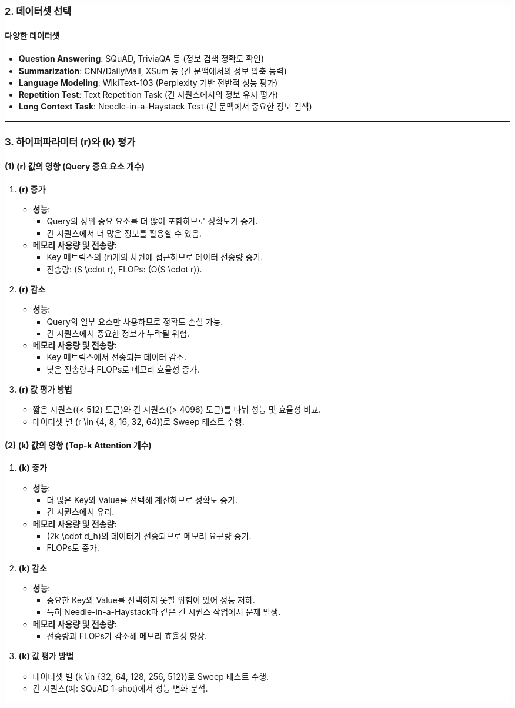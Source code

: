
### 2. 데이터셋 선택
#### **다양한 데이터셋**
- **Question Answering**: SQuAD, TriviaQA 등 (정보 검색 정확도 확인)
- **Summarization**: CNN/DailyMail, XSum 등 (긴 문맥에서의 정보 압축 능력)
- **Language Modeling**: WikiText-103 (Perplexity 기반 전반적 성능 평가)
- **Repetition Test**: Text Repetition Task (긴 시퀀스에서의 정보 유지 평가)
- **Long Context Task**: Needle-in-a-Haystack Test (긴 문맥에서 중요한 정보 검색)

---

### 3. 하이퍼파라미터 \(r\)와 \(k\) 평가

#### (1) **\(r\) 값의 영향 (Query 중요 요소 개수)**

1. **\(r\) 증가**
   - **성능**: 
     - Query의 상위 중요 요소를 더 많이 포함하므로 정확도가 증가.
     - 긴 시퀀스에서 더 많은 정보를 활용할 수 있음.
   - **메모리 사용량 및 전송량**:
     - Key 매트릭스의 \(r\)개의 차원에 접근하므로 데이터 전송량 증가.
     - 전송량: \(S \cdot r\), FLOPs: \(O(S \cdot r)\).

2. **\(r\) 감소**
   - **성능**: 
     - Query의 일부 요소만 사용하므로 정확도 손실 가능.
     - 긴 시퀀스에서 중요한 정보가 누락될 위험.
   - **메모리 사용량 및 전송량**:
     - Key 매트릭스에서 전송되는 데이터 감소.
     - 낮은 전송량과 FLOPs로 메모리 효율성 증가.

3. **\(r\) 값 평가 방법**
   - 짧은 시퀀스(\(< 512\) 토큰)와 긴 시퀀스(\(> 4096\) 토큰)를 나눠 성능 및 효율성 비교.
   - 데이터셋 별 \(r \in \{4, 8, 16, 32, 64\}\)로 Sweep 테스트 수행.

#### (2) **\(k\) 값의 영향 (Top-k Attention 개수)**

1. **\(k\) 증가**
   - **성능**:
     - 더 많은 Key와 Value를 선택해 계산하므로 정확도 증가.
     - 긴 시퀀스에서 유리.
   - **메모리 사용량 및 전송량**:
     - \(2k \cdot d_h\)의 데이터가 전송되므로 메모리 요구량 증가.
     - FLOPs도 증가.

2. **\(k\) 감소**
   - **성능**:
     - 중요한 Key와 Value를 선택하지 못할 위험이 있어 성능 저하.
     - 특히 Needle-in-a-Haystack과 같은 긴 시퀀스 작업에서 문제 발생.
   - **메모리 사용량 및 전송량**:
     - 전송량과 FLOPs가 감소해 메모리 효율성 향상.

3. **\(k\) 값 평가 방법**
   - 데이터셋 별 \(k \in \{32, 64, 128, 256, 512\}\)로 Sweep 테스트 수행.
   - 긴 시퀀스(예: SQuAD 1-shot)에서 성능 변화 분석.

---